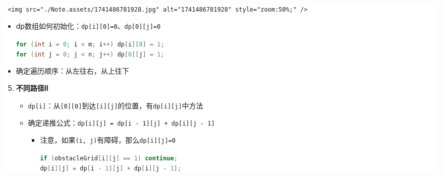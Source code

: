      <img src="./Note.assets/1741486781928.jpg" alt="1741486781928" style="zoom:50%;" />

   - dp数组如何初始化：`dp[i][0]=0`、`dp[0][j]=0`

     ```c++
     for (int i = 0; i < m; i++) dp[i][0] = 1;
     for (int j = 0; j < n; j++) dp[0][j] = 1;
     ```

   - 确定遍历顺序：从左往右，从上往下

     

5. **不同路径II**

   - `dp[i]`：从`[0][0]`到达`[i][j]`的位置，有`dp[i][j]`中方法

   - 确定递推公式：`dp[i][j] = dp[i - 1][j] + dp[i][j - 1]`

     - 注意，如果`(i, j)`有障碍，那么`dp[i][j]=0`

       ```c++
       if (obstacleGrid[i][j] == 1) continue;
       dp[i][j] = dp[i - 1][j] + dp[i][j - 1];
       ```
